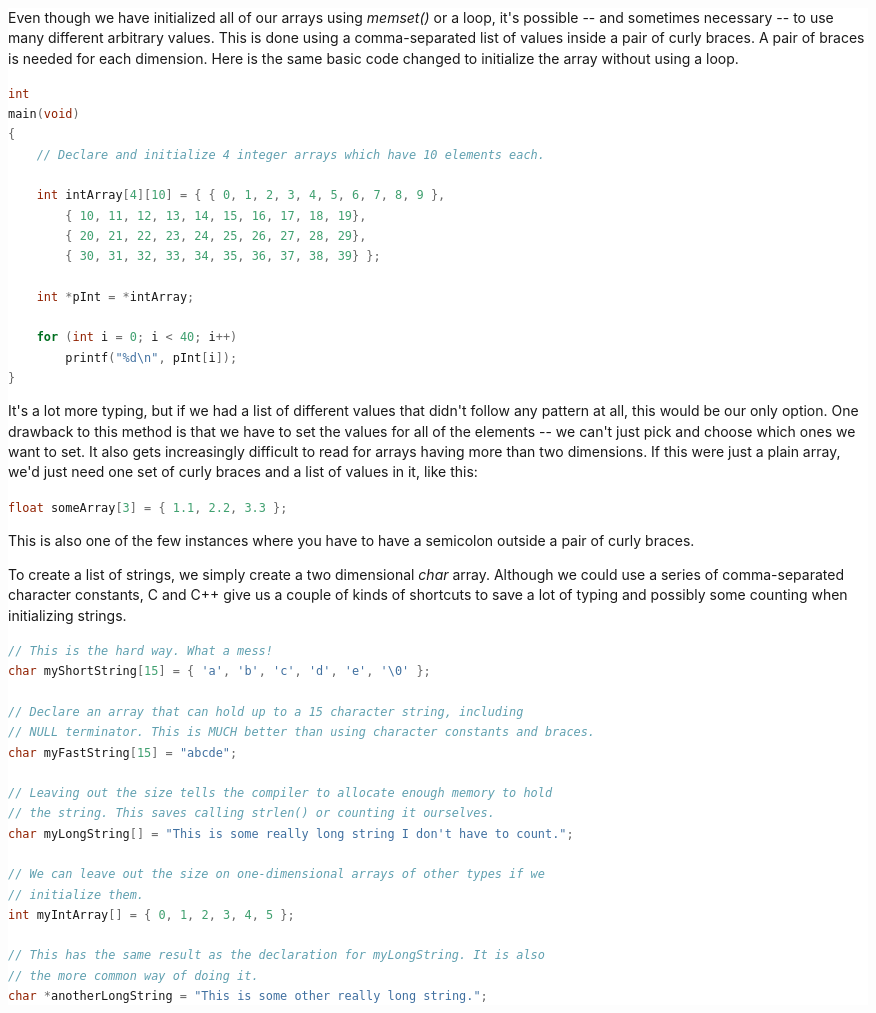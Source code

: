 Even though we have initialized all of our arrays using *memset()* or a loop, it's possible -- and sometimes necessary -- to use many different arbitrary values. This is done using a comma-separated list of values inside a pair of curly braces. A pair of braces is needed for each dimension. Here is the same basic code changed to initialize the array without using a loop.

```cpp
int
main(void)
{
    // Declare and initialize 4 integer arrays which have 10 elements each.

    int intArray[4][10] = { { 0, 1, 2, 3, 4, 5, 6, 7, 8, 9 },
        { 10, 11, 12, 13, 14, 15, 16, 17, 18, 19},
        { 20, 21, 22, 23, 24, 25, 26, 27, 28, 29},
        { 30, 31, 32, 33, 34, 35, 36, 37, 38, 39} };

    int *pInt = *intArray;

    for (int i = 0; i < 40; i++)
        printf("%d\n", pInt[i]);
}
```

It's a lot more typing, but if we had a list of different values that didn't follow any pattern at all, this would be our only option. One drawback to this method is that we have to set the values for all of the elements -- we can't just pick and choose which ones we want to set. It also gets increasingly difficult to read for arrays having more than two dimensions. If this were just a plain array, we'd just need one set of curly braces and a list of values in it, like this:

```cpp
float someArray[3] = { 1.1, 2.2, 3.3 };
```

This is also one of the few instances where you have to have a semicolon outside a pair of curly braces.

To create a list of strings, we simply create a two dimensional *char* array. Although we could use a series of comma-separated character constants, C and C++ give us a couple of kinds of shortcuts to save a lot of typing and possibly some counting when initializing strings.

```cpp
// This is the hard way. What a mess!
char myShortString[15] = { 'a', 'b', 'c', 'd', 'e', '\0' };

// Declare an array that can hold up to a 15 character string, including
// NULL terminator. This is MUCH better than using character constants and braces.
char myFastString[15] = "abcde";

// Leaving out the size tells the compiler to allocate enough memory to hold
// the string. This saves calling strlen() or counting it ourselves.
char myLongString[] = "This is some really long string I don't have to count.";

// We can leave out the size on one-dimensional arrays of other types if we
// initialize them.
int myIntArray[] = { 0, 1, 2, 3, 4, 5 };

// This has the same result as the declaration for myLongString. It is also
// the more common way of doing it.
char *anotherLongString = "This is some other really long string.";
```
